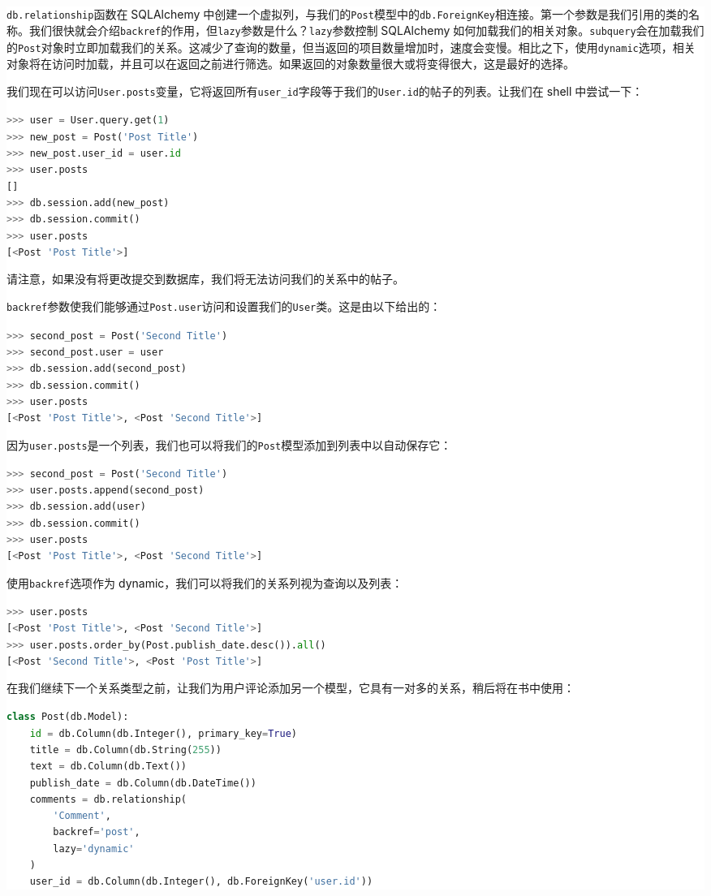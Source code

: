 `db.relationship`函数在 SQLAlchemy 中创建一个虚拟列，与我们的`Post`模型中的`db.ForeignKey`相连接。第一个参数是我们引用的类的名称。我们很快就会介绍`backref`的作用，但`lazy`参数是什么？`lazy`参数控制 SQLAlchemy 如何加载我们的相关对象。`subquery`会在加载我们的`Post`对象时立即加载我们的关系。这减少了查询的数量，但当返回的项目数量增加时，速度会变慢。相比之下，使用`dynamic`选项，相关对象将在访问时加载，并且可以在返回之前进行筛选。如果返回的对象数量很大或将变得很大，这是最好的选择。

我们现在可以访问`User.posts`变量，它将返回所有`user_id`字段等于我们的`User.id`的帖子的列表。让我们在 shell 中尝试一下：

```py
>>> user = User.query.get(1)
>>> new_post = Post('Post Title')
>>> new_post.user_id = user.id
>>> user.posts
[]
>>> db.session.add(new_post)
>>> db.session.commit()
>>> user.posts
[<Post 'Post Title'>]

```

请注意，如果没有将更改提交到数据库，我们将无法访问我们的关系中的帖子。

`backref`参数使我们能够通过`Post.user`访问和设置我们的`User`类。这是由以下给出的：

```py
>>> second_post = Post('Second Title')
>>> second_post.user = user
>>> db.session.add(second_post)
>>> db.session.commit()
>>> user.posts
[<Post 'Post Title'>, <Post 'Second Title'>]

```

因为`user.posts`是一个列表，我们也可以将我们的`Post`模型添加到列表中以自动保存它：

```py
>>> second_post = Post('Second Title')
>>> user.posts.append(second_post)
>>> db.session.add(user)
>>> db.session.commit()
>>> user.posts
[<Post 'Post Title'>, <Post 'Second Title'>]

```

使用`backref`选项作为 dynamic，我们可以将我们的关系列视为查询以及列表：

```py
>>> user.posts
[<Post 'Post Title'>, <Post 'Second Title'>]
>>> user.posts.order_by(Post.publish_date.desc()).all()
[<Post 'Second Title'>, <Post 'Post Title'>]

```

在我们继续下一个关系类型之前，让我们为用户评论添加另一个模型，它具有一对多的关系，稍后将在书中使用：

```py
class Post(db.Model):
    id = db.Column(db.Integer(), primary_key=True)
    title = db.Column(db.String(255))
    text = db.Column(db.Text())
    publish_date = db.Column(db.DateTime())
    comments = db.relationship(
        'Comment',
        backref='post',
        lazy='dynamic'
    )
    user_id = db.Column(db.Integer(), db.ForeignKey('user.id'))

```